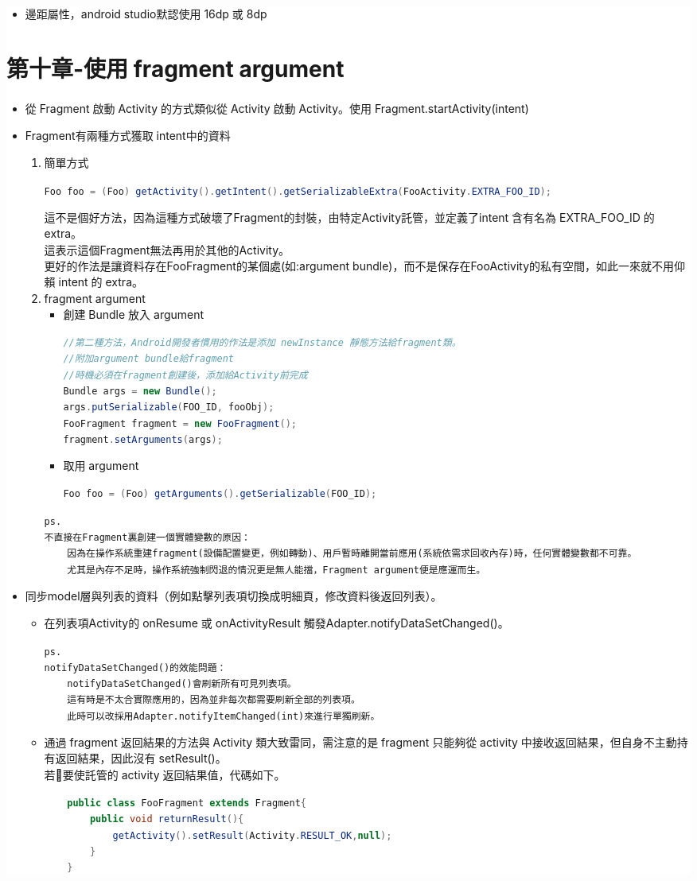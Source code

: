 - 邊距屬性，android studio默認使用 16dp 或 8dp

# 第十章-使用 fragment argument

- 從 Fragment 啟動 Activity 的方式類似從 Activity 啟動 Activity。使用 Fragment.startActivity(intent)

- Fragment有兩種方式獲取 intent中的資料
    1. 簡單方式
        ```java
        Foo foo = (Foo) getActivity().getIntent().getSerializableExtra(FooActivity.EXTRA_FOO_ID);
        ```
        這不是個好方法，因為這種方式破壞了Fragment的封裝，由特定Activity託管，並定義了intent 含有名為 EXTRA_FOO_ID 的 extra。<br>
        這表示這個Fragment無法再用於其他的Activity。<br>
        更好的作法是讓資料存在FooFragment的某個處(如:argument bundle)，而不是保存在FooActivity的私有空間，如此一來就不用仰賴 intent 的 extra。
    2. fragment argument
        * 創建 Bundle 放入 argument
            ```java
            //第二種方法，Android開發者慣用的作法是添加 newInstance 靜態方法給fragment類。
            //附加argument bundle給fragment
            //時機必須在fragment創建後，添加給Activity前完成
            Bundle args = new Bundle();
            args.putSerializable(FOO_ID, fooObj);
            FooFragment fragment = new FooFragment();
            fragment.setArguments(args);
            ```
        * 取用 argument
            ```java
            Foo foo = (Foo) getArguments().getSerializable(FOO_ID);
            ```
        ```
        ps.
        不直接在Fragment裏創建一個實體變數的原因：
            因為在操作系統重建fragment(設備配置變更，例如轉動)、用戶暫時離開當前應用(系統依需求回收內存)時，任何實體變數都不可靠。
            尤其是內存不足時，操作系統強制閃退的情況更是無人能擋，Fragment argument便是應運而生。
        ```

- 同步model層與列表的資料（例如點擊列表項切換成明細頁，修改資料後返回列表）。
    -  在列表項Activity的 onResume 或 onActivityResult 觸發Adapter.notifyDataSetChanged()。
        ```
        ps.
        notifyDataSetChanged()的效能問題：
            notifyDataSetChanged()會刷新所有可見列表項。
            這有時是不太合實際應用的，因為並非每次都需要刷新全部的列表項。
            此時可以改採用Adapter.notifyItemChanged(int)來進行單獨刷新。
        ```
    - 通過 fragment 返回結果的方法與 Activity 類大致雷同，需注意的是 fragment 只能夠從 activity 中接收返回結果，但自身不主動持有返回結果，因此沒有 setResult()。
    <br>若要使託管的 activity 返回結果值，代碼如下。
        ```java
            public class FooFragment extends Fragment{
                public void returnResult(){
                    getActivity().setResult(Activity.RESULT_OK,null);
                }
            }
        ```
